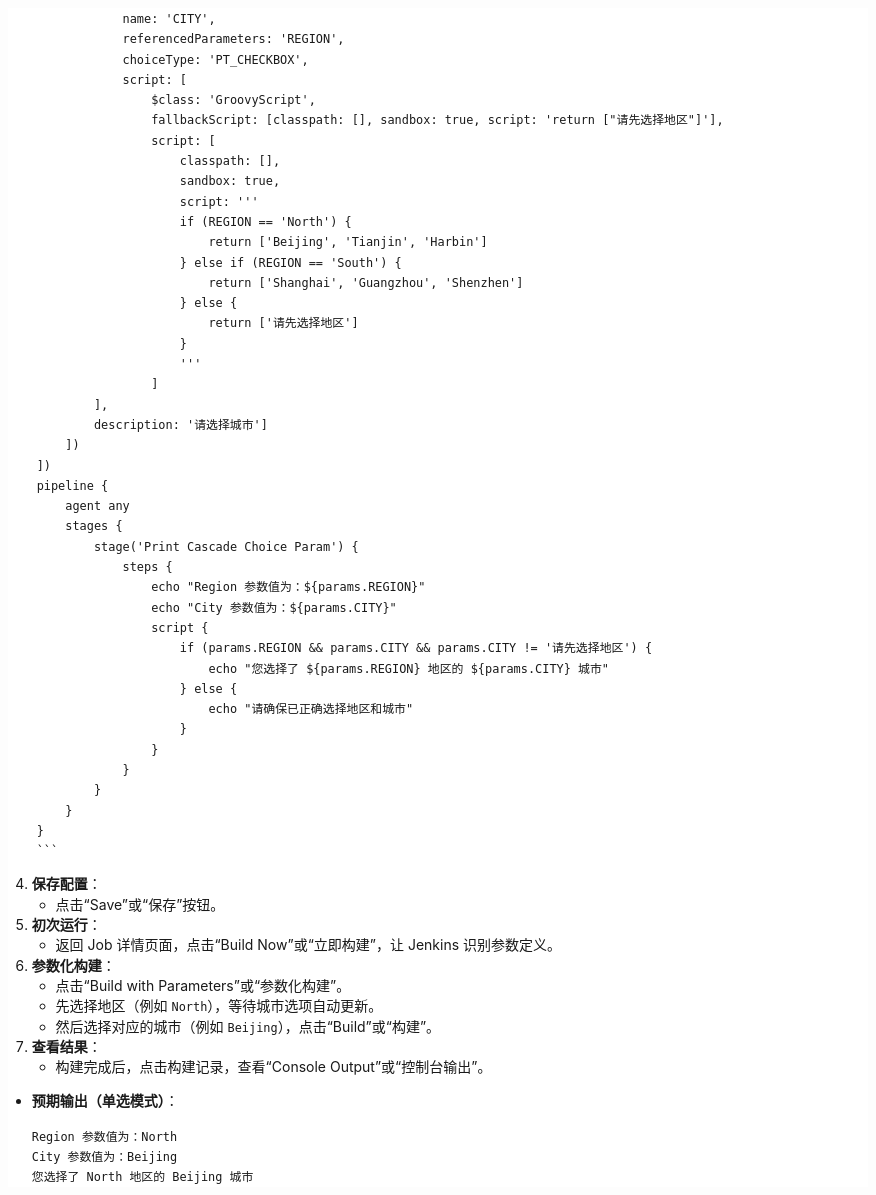                     name: 'CITY',
                    referencedParameters: 'REGION',
                    choiceType: 'PT_CHECKBOX',
                    script: [
                        $class: 'GroovyScript',
                        fallbackScript: [classpath: [], sandbox: true, script: 'return ["请先选择地区"]'],
                        script: [
                            classpath: [],
                            sandbox: true,
                            script: '''
                            if (REGION == 'North') {
                                return ['Beijing', 'Tianjin', 'Harbin']
                            } else if (REGION == 'South') {
                                return ['Shanghai', 'Guangzhou', 'Shenzhen']
                            } else {
                                return ['请先选择地区']
                            }
                            '''
                        ]
                ],
                description: '请选择城市']
            ])
        ])
        pipeline {
            agent any
            stages {
                stage('Print Cascade Choice Param') {
                    steps {
                        echo "Region 参数值为：${params.REGION}"
                        echo "City 参数值为：${params.CITY}"
                        script {
                            if (params.REGION && params.CITY && params.CITY != '请先选择地区') {
                                echo "您选择了 ${params.REGION} 地区的 ${params.CITY} 城市"
                            } else {
                                echo "请确保已正确选择地区和城市"
                            }
                        }
                    }
                }
            }
        }
        ```
  4. **保存配置**：
     - 点击“Save”或“保存”按钮。
  5. **初次运行**：
     - 返回 Job 详情页面，点击“Build Now”或“立即构建”，让 Jenkins 识别参数定义。
  6. **参数化构建**：
     - 点击“Build with Parameters”或“参数化构建”。
     - 先选择地区（例如 `North`），等待城市选项自动更新。
     - 然后选择对应的城市（例如 `Beijing`），点击“Build”或“构建”。
  7. **查看结果**：
     - 构建完成后，点击构建记录，查看“Console Output”或“控制台输出”。
- **预期输出（单选模式）**：
  ```
  Region 参数值为：North
  City 参数值为：Beijing
  您选择了 North 地区的 Beijing 城市
  ```
